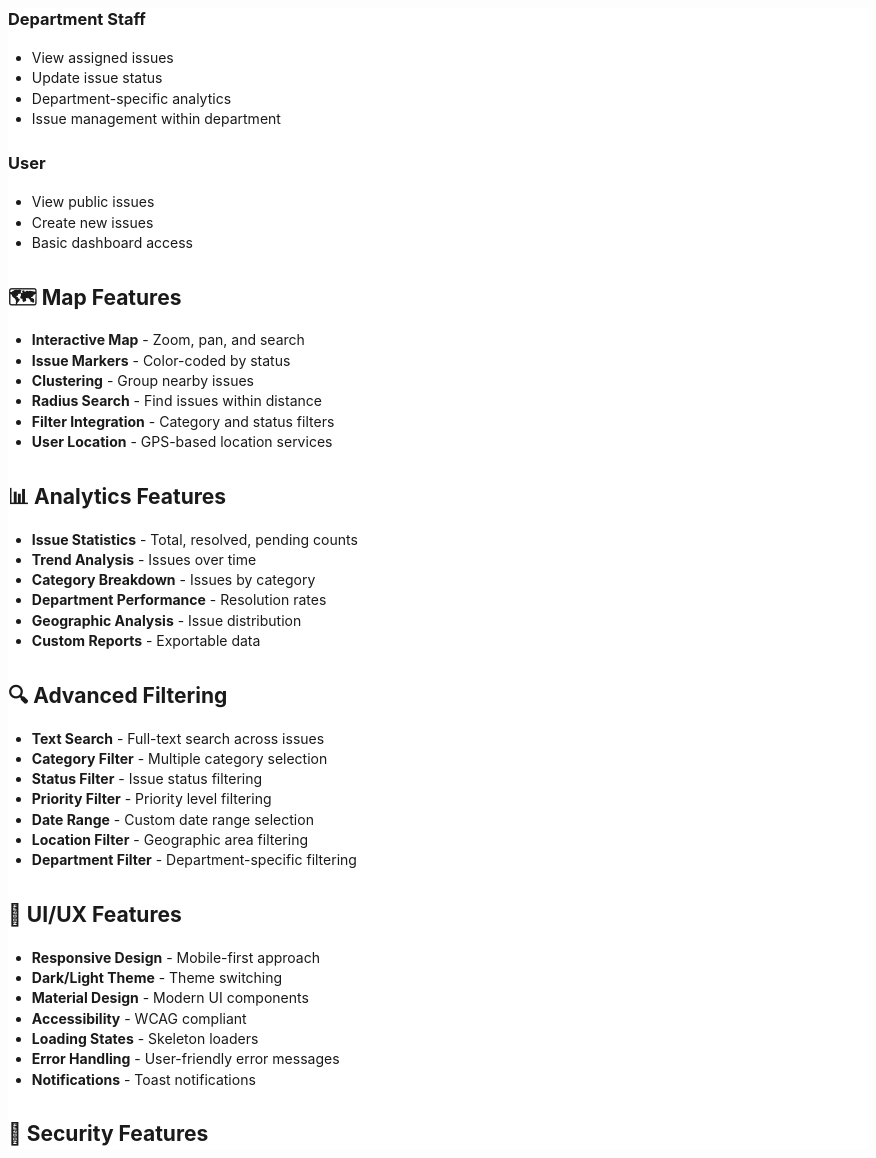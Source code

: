 ### Department Staff
- View assigned issues
- Update issue status
- Department-specific analytics
- Issue management within department

### User
- View public issues
- Create new issues
- Basic dashboard access

## 🗺️ Map Features

- **Interactive Map** - Zoom, pan, and search
- **Issue Markers** - Color-coded by status
- **Clustering** - Group nearby issues
- **Radius Search** - Find issues within distance
- **Filter Integration** - Category and status filters
- **User Location** - GPS-based location services

## 📊 Analytics Features

- **Issue Statistics** - Total, resolved, pending counts
- **Trend Analysis** - Issues over time
- **Category Breakdown** - Issues by category
- **Department Performance** - Resolution rates
- **Geographic Analysis** - Issue distribution
- **Custom Reports** - Exportable data

## 🔍 Advanced Filtering

- **Text Search** - Full-text search across issues
- **Category Filter** - Multiple category selection
- **Status Filter** - Issue status filtering
- **Priority Filter** - Priority level filtering
- **Date Range** - Custom date range selection
- **Location Filter** - Geographic area filtering
- **Department Filter** - Department-specific filtering

## 🎨 UI/UX Features

- **Responsive Design** - Mobile-first approach
- **Dark/Light Theme** - Theme switching
- **Material Design** - Modern UI components
- **Accessibility** - WCAG compliant
- **Loading States** - Skeleton loaders
- **Error Handling** - User-friendly error messages
- **Notifications** - Toast notifications

## 🔐 Security Features
